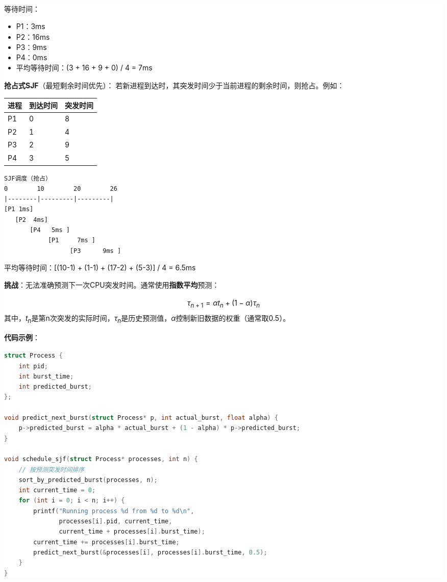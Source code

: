 等待时间：
- P1：3ms
- P2：16ms
- P3：9ms
- P4：0ms
- 平均等待时间：(3 + 16 + 9 + 0) / 4 = 7ms

**抢占式SJF**（最短剩余时间优先）：
若新进程到达时，其突发时间少于当前进程的剩余时间，则抢占。例如：

| 进程 | 到达时间 | 突发时间 |
| ---- | -------- | -------- |
| P1   | 0        | 8        |
| P2   | 1        | 4        |
| P3   | 2        | 9        |
| P4   | 3        | 5        |

```
SJF调度（抢占）
0        10        20        26
|--------|---------|---------|
[P1 1ms]
   [P2  4ms]
       [P4   5ms ]
            [P1     7ms ]
                  [P3      9ms ]
```

平均等待时间：[(10-1) + (1-1) + (17-2) + (5-3)] / 4 = 6.5ms

**挑战**：无法准确预测下一次CPU突发时间。通常使用**指数平均**预测：

$$
\tau_{n+1} = \alpha t_n + (1-\alpha) \tau_n
$$
其中，$t_n$是第n次突发的实际时间，$\tau_n$是历史预测值，$\alpha$控制新旧数据的权重（通常取0.5）。

**代码示例**：

```c
struct Process {
    int pid;
    int burst_time;
    int predicted_burst;
};

void predict_next_burst(struct Process* p, int actual_burst, float alpha) {
    p->predicted_burst = alpha * actual_burst + (1 - alpha) * p->predicted_burst;
}

void schedule_sjf(struct Process* processes, int n) {
    // 按预测突发时间排序
    sort_by_predicted_burst(processes, n);
    int current_time = 0;
    for (int i = 0; i < n; i++) {
        printf("Running process %d from %d to %d\n",
               processes[i].pid, current_time,
               current_time + processes[i].burst_time);
        current_time += processes[i].burst_time;
        predict_next_burst(&processes[i], processes[i].burst_time, 0.5);
    }
}
```
